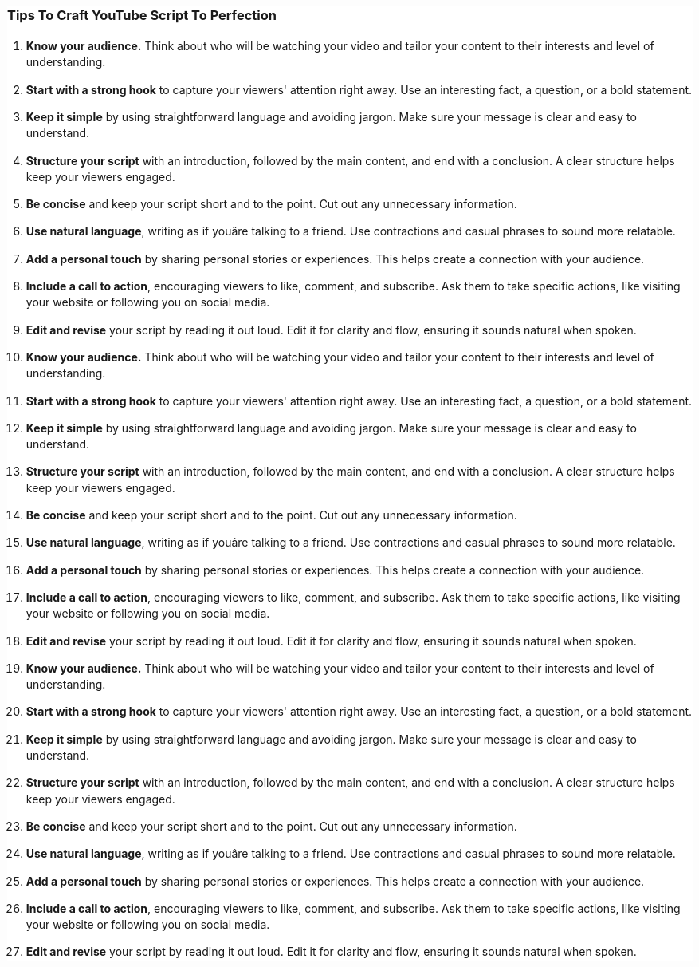 ### Tips To Craft YouTube Script To Perfection

1. **Know your audience.** Think about who will be watching your video and tailor your content to their interests and level of understanding.
2. **Start with a strong hook** to capture your viewers' attention right away. Use an interesting fact, a question, or a bold statement.
3. **Keep it simple** by using straightforward language and avoiding jargon. Make sure your message is clear and easy to understand.
4. **Structure your script** with an introduction, followed by the main content, and end with a conclusion. A clear structure helps keep your viewers engaged.
5. **Be concise** and keep your script short and to the point. Cut out any unnecessary information.
6. **Use natural language**, writing as if youâre talking to a friend. Use contractions and casual phrases to sound more relatable.
7. **Add a personal touch** by sharing personal stories or experiences. This helps create a connection with your audience.
8. **Include a call to action**, encouraging viewers to like, comment, and subscribe. Ask them to take specific actions, like visiting your website or following you on social media.
9. **Edit and revise** your script by reading it out loud. Edit it for clarity and flow, ensuring it sounds natural when spoken.

1. **Know your audience.** Think about who will be watching your video and tailor your content to their interests and level of understanding.
2. **Start with a strong hook** to capture your viewers' attention right away. Use an interesting fact, a question, or a bold statement.
3. **Keep it simple** by using straightforward language and avoiding jargon. Make sure your message is clear and easy to understand.
4. **Structure your script** with an introduction, followed by the main content, and end with a conclusion. A clear structure helps keep your viewers engaged.
5. **Be concise** and keep your script short and to the point. Cut out any unnecessary information.
6. **Use natural language**, writing as if youâre talking to a friend. Use contractions and casual phrases to sound more relatable.
7. **Add a personal touch** by sharing personal stories or experiences. This helps create a connection with your audience.
8. **Include a call to action**, encouraging viewers to like, comment, and subscribe. Ask them to take specific actions, like visiting your website or following you on social media.
9. **Edit and revise** your script by reading it out loud. Edit it for clarity and flow, ensuring it sounds natural when spoken.

1. **Know your audience.** Think about who will be watching your video and tailor your content to their interests and level of understanding.
2. **Start with a strong hook** to capture your viewers' attention right away. Use an interesting fact, a question, or a bold statement.
3. **Keep it simple** by using straightforward language and avoiding jargon. Make sure your message is clear and easy to understand.
4. **Structure your script** with an introduction, followed by the main content, and end with a conclusion. A clear structure helps keep your viewers engaged.
5. **Be concise** and keep your script short and to the point. Cut out any unnecessary information.
6. **Use natural language**, writing as if youâre talking to a friend. Use contractions and casual phrases to sound more relatable.
7. **Add a personal touch** by sharing personal stories or experiences. This helps create a connection with your audience.
8. **Include a call to action**, encouraging viewers to like, comment, and subscribe. Ask them to take specific actions, like visiting your website or following you on social media.
9. **Edit and revise** your script by reading it out loud. Edit it for clarity and flow, ensuring it sounds natural when spoken.
